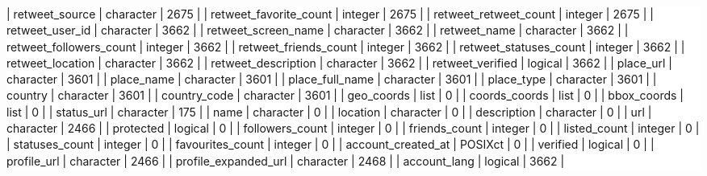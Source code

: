 | retweet_source | character | 2675 |
| retweet_favorite_count | integer | 2675 |
| retweet_retweet_count | integer | 2675 |
| retweet_user_id | character | 3662 |
| retweet_screen_name | character | 3662 |
| retweet_name | character | 3662 |
| retweet_followers_count | integer | 3662 |
| retweet_friends_count | integer | 3662 |
| retweet_statuses_count | integer | 3662 |
| retweet_location | character | 3662 |
| retweet_description | character | 3662 |
| retweet_verified | logical | 3662 |
| place_url | character | 3601 |
| place_name | character | 3601 |
| place_full_name | character | 3601 |
| place_type | character | 3601 |
| country | character | 3601 |
| country_code | character | 3601 |
| geo_coords | list | 0 |
| coords_coords | list | 0 |
| bbox_coords | list | 0 |
| status_url | character | 175 |
| name | character | 0 |
| location | character | 0 |
| description | character | 0 |
| url | character | 2466 |
| protected | logical | 0 |
| followers_count | integer | 0 |
| friends_count | integer | 0 |
| listed_count | integer | 0 |
| statuses_count | integer | 0 |
| favourites_count | integer | 0 |
| account_created_at | POSIXct | 0 |
| verified | logical | 0 |
| profile_url | character | 2466 |
| profile_expanded_url | character | 2468 |
| account_lang | logical | 3662 |